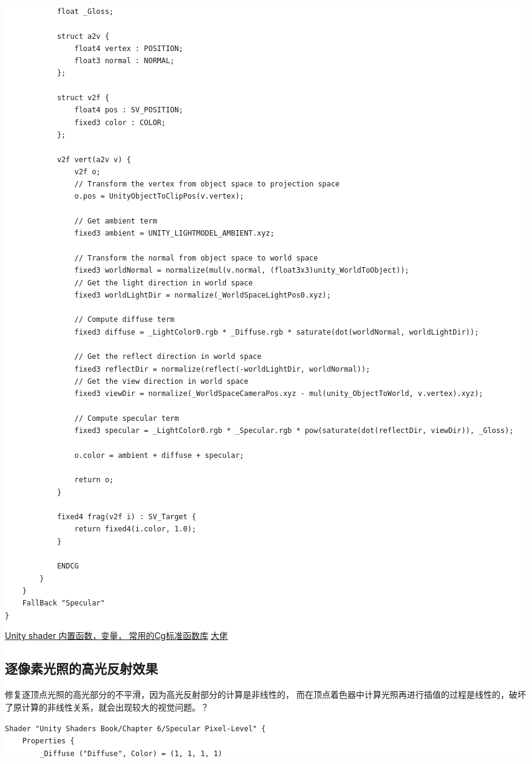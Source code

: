 ```
			float _Gloss;
			
			struct a2v {
				float4 vertex : POSITION;
				float3 normal : NORMAL;
			};
			
			struct v2f {
				float4 pos : SV_POSITION;
				fixed3 color : COLOR;
			};
			
			v2f vert(a2v v) {
				v2f o;
				// Transform the vertex from object space to projection space
				o.pos = UnityObjectToClipPos(v.vertex);
				
				// Get ambient term
				fixed3 ambient = UNITY_LIGHTMODEL_AMBIENT.xyz;
				
				// Transform the normal from object space to world space
				fixed3 worldNormal = normalize(mul(v.normal, (float3x3)unity_WorldToObject));
				// Get the light direction in world space
				fixed3 worldLightDir = normalize(_WorldSpaceLightPos0.xyz);
				
				// Compute diffuse term
				fixed3 diffuse = _LightColor0.rgb * _Diffuse.rgb * saturate(dot(worldNormal, worldLightDir));
				
				// Get the reflect direction in world space
				fixed3 reflectDir = normalize(reflect(-worldLightDir, worldNormal));
				// Get the view direction in world space
				fixed3 viewDir = normalize(_WorldSpaceCameraPos.xyz - mul(unity_ObjectToWorld, v.vertex).xyz);
				
				// Compute specular term
				fixed3 specular = _LightColor0.rgb * _Specular.rgb * pow(saturate(dot(reflectDir, viewDir)), _Gloss);
				
				o.color = ambient + diffuse + specular;
							 	
				return o;
			}
			
			fixed4 frag(v2f i) : SV_Target {
				return fixed4(i.color, 1.0);
			}
			
			ENDCG
		}
	} 
	FallBack "Specular"
}
```
[Unity shader 内置函数，变量， 常用的Cg标准函数库](https://blog.csdn.net/y90o08u28/article/details/88027031)
[大佬](https://gameinstitute.qq.com/community/detail/120973)
## 逐像素光照的高光反射效果
修复逐顶点光照的高光部分的不平滑，因为高光反射部分的计算是非线性的， 而在顶点着色器中计算光照再进行插值的过程是线性的，破坏了原计算的非线性关系，就会出现较大的视觉问题。？
```
Shader "Unity Shaders Book/Chapter 6/Specular Pixel-Level" {
	Properties {
		_Diffuse ("Diffuse", Color) = (1, 1, 1, 1)
```